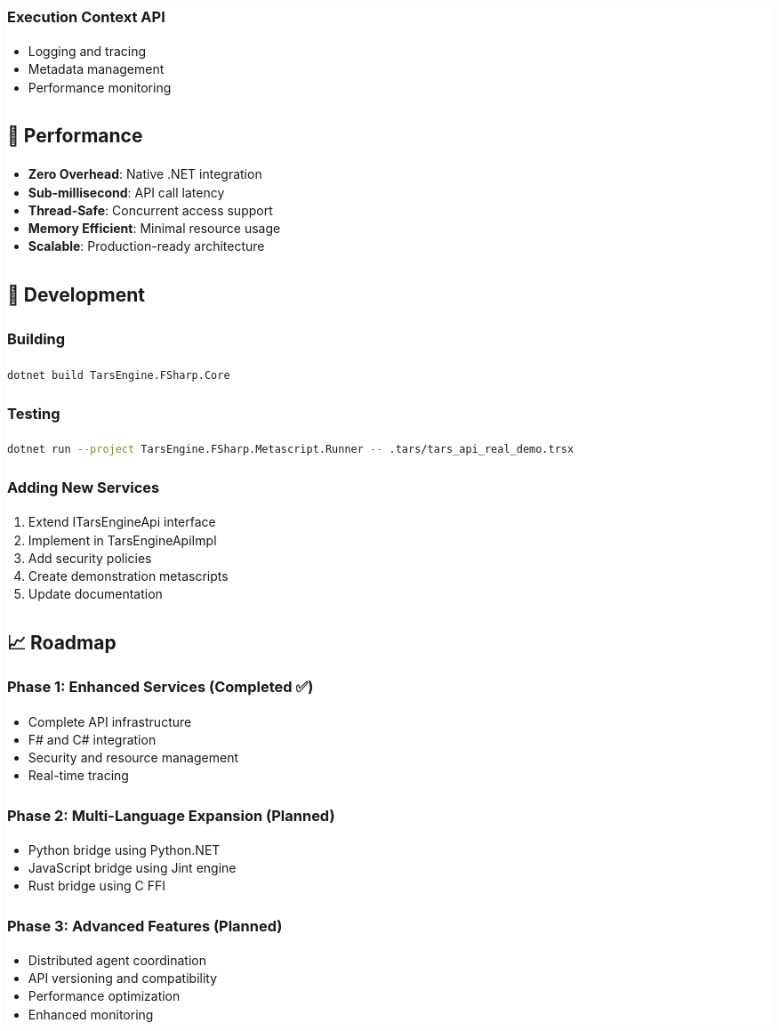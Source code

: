 ### Execution Context API
- Logging and tracing
- Metadata management
- Performance monitoring

## 🚀 **Performance**

- **Zero Overhead**: Native .NET integration
- **Sub-millisecond**: API call latency
- **Thread-Safe**: Concurrent access support
- **Memory Efficient**: Minimal resource usage
- **Scalable**: Production-ready architecture

## 🔧 **Development**

### Building
```bash
dotnet build TarsEngine.FSharp.Core
```

### Testing
```bash
dotnet run --project TarsEngine.FSharp.Metascript.Runner -- .tars/tars_api_real_demo.trsx
```

### Adding New Services
1. Extend ITarsEngineApi interface
2. Implement in TarsEngineApiImpl
3. Add security policies
4. Create demonstration metascripts
5. Update documentation

## 📈 **Roadmap**

### Phase 1: Enhanced Services (Completed ✅)
- Complete API infrastructure
- F# and C# integration
- Security and resource management
- Real-time tracing

### Phase 2: Multi-Language Expansion (Planned)
- Python bridge using Python.NET
- JavaScript bridge using Jint engine
- Rust bridge using C FFI

### Phase 3: Advanced Features (Planned)
- Distributed agent coordination
- API versioning and compatibility
- Performance optimization
- Enhanced monitoring
